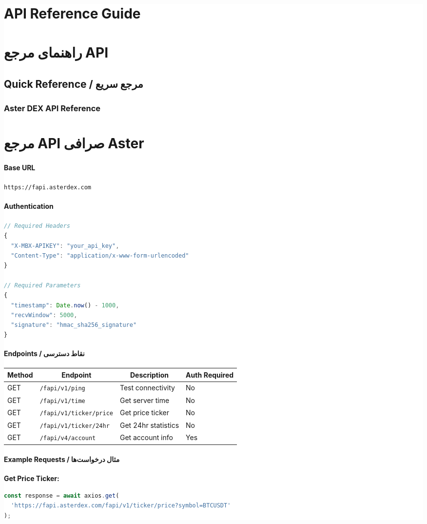 # API Reference Guide
# راهنمای مرجع API

## Quick Reference / مرجع سریع

### Aster DEX API Reference
# مرجع API صرافی Aster

#### Base URL
```
https://fapi.asterdex.com
```

#### Authentication
```javascript
// Required Headers
{
  "X-MBX-APIKEY": "your_api_key",
  "Content-Type": "application/x-www-form-urlencoded"
}

// Required Parameters
{
  "timestamp": Date.now() - 1000,
  "recvWindow": 5000,
  "signature": "hmac_sha256_signature"
}
```

#### Endpoints / نقاط دسترسی

| Method | Endpoint | Description | Auth Required |
|--------|----------|-------------|---------------|
| GET | `/fapi/v1/ping` | Test connectivity | No |
| GET | `/fapi/v1/time` | Get server time | No |
| GET | `/fapi/v1/ticker/price` | Get price ticker | No |
| GET | `/fapi/v1/ticker/24hr` | Get 24hr statistics | No |
| GET | `/fapi/v4/account` | Get account info | Yes |

#### Example Requests / مثال درخواست‌ها

**Get Price Ticker:**
```javascript
const response = await axios.get(
  'https://fapi.asterdex.com/fapi/v1/ticker/price?symbol=BTCUSDT'
);
```

